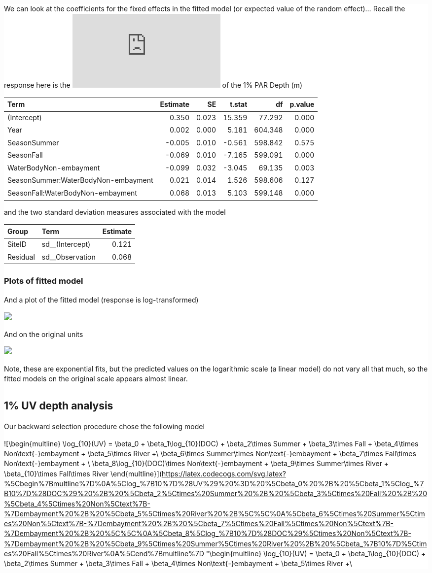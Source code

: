 We can look at the coefficients for the fixed effects in the fitted
model (or expected value of the random effect)… Recall the response here
is the
![\log\_{10}](https://latex.codecogs.com/svg.latex?%5Clog_%7B10%7D "\log_{10}")
of the 1% PAR Depth (m)

| Term                                | Estimate |    SE | t.stat |      df | p.value |
|:------------------------------------|---------:|------:|-------:|--------:|--------:|
| (Intercept)                         |    0.350 | 0.023 | 15.359 |  77.292 |   0.000 |
| Year                                |    0.002 | 0.000 |  5.181 | 604.348 |   0.000 |
| SeasonSummer                        |   -0.005 | 0.010 | -0.561 | 598.842 |   0.575 |
| SeasonFall                          |   -0.069 | 0.010 | -7.165 | 599.091 |   0.000 |
| WaterBodyNon-embayment              |   -0.099 | 0.032 | -3.045 |  69.135 |   0.003 |
| SeasonSummer:WaterBodyNon-embayment |    0.021 | 0.014 |  1.526 | 598.606 |   0.127 |
| SeasonFall:WaterBodyNon-embayment   |    0.068 | 0.013 |  5.103 | 599.148 |   0.000 |

and the two standard deviation measures associated with the model

| Group    | Term              | Estimate |
|:---------|:------------------|---------:|
| SiteID   | sd\_\_(Intercept) |    0.121 |
| Residual | sd\_\_Observation |    0.068 |

### Plots of fitted model

And a plot of the fitted model (response is log-transformed)

![](supplementalReport_files/figure-commonmark/unnamed-chunk-7-1.png)

And on the original units

![](supplementalReport_files/figure-commonmark/unnamed-chunk-8-1.png)

Note, these are exponential fits, but the predicted values on the
logarithmic scale (a linear model) do not vary all that much, so the
fitted models on the original scale appears almost linear.

## 1% UV depth analysis

Our backward selection procedure chose the following model

![\begin{multline}
\log\_{10}(UV) = \beta_0 + \beta_1\log\_{10}(DOC) + \beta_2\times Summer + \beta_3\times Fall + \beta_4\times Non\text{-}embayment + \beta_5\times River +\\
\beta_6\times Summer\times Non\text{-}embayment + \beta_7\times Fall\times Non\text{-}embayment + \\
\beta_8\log\_{10}(DOC)\times Non\text{-}embayment + \beta_9\times Summer\times River + \beta\_{10}\times Fall\times River
\end{multline}](https://latex.codecogs.com/svg.latex?%5Cbegin%7Bmultline%7D%0A%5Clog_%7B10%7D%28UV%29%20%3D%20%5Cbeta_0%20%2B%20%5Cbeta_1%5Clog_%7B10%7D%28DOC%29%20%2B%20%5Cbeta_2%5Ctimes%20Summer%20%2B%20%5Cbeta_3%5Ctimes%20Fall%20%2B%20%5Cbeta_4%5Ctimes%20Non%5Ctext%7B-%7Dembayment%20%2B%20%5Cbeta_5%5Ctimes%20River%20%2B%5C%5C%0A%5Cbeta_6%5Ctimes%20Summer%5Ctimes%20Non%5Ctext%7B-%7Dembayment%20%2B%20%5Cbeta_7%5Ctimes%20Fall%5Ctimes%20Non%5Ctext%7B-%7Dembayment%20%2B%20%5C%5C%0A%5Cbeta_8%5Clog_%7B10%7D%28DOC%29%5Ctimes%20Non%5Ctext%7B-%7Dembayment%20%2B%20%5Cbeta_9%5Ctimes%20Summer%5Ctimes%20River%20%2B%20%5Cbeta_%7B10%7D%5Ctimes%20Fall%5Ctimes%20River%0A%5Cend%7Bmultline%7D "\begin{multline}
\log_{10}(UV) = \beta_0 + \beta_1\log_{10}(DOC) + \beta_2\times Summer + \beta_3\times Fall + \beta_4\times Non\text{-}embayment + \beta_5\times River +\\